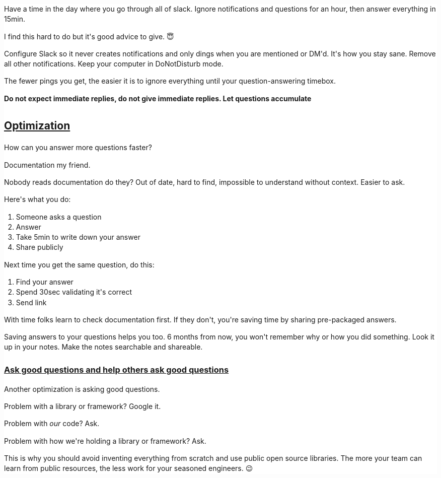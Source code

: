 Have a time in the day where you go through all of slack. Ignore notifications and questions for an hour, then answer everything in 15min.

I find this hard to do but it's good advice to give. 😇

Configure Slack so it never creates notifications and only dings when you are mentioned or DM'd. It's how you stay sane. Remove all other notifications. Keep your computer in DoNotDisturb mode.

The fewer pings you get, the easier it is to ignore everything until your question-answering timebox.

**Do not expect immediate replies, do not give immediate replies. Let questions accumulate**

## [](https://swizec.com/blog/why-senior-engineers-get-nothing-done/#optimization)[Optimization](https://swizec.com/blog/why-senior-engineers-get-nothing-done/#optimization)

How can you answer more questions faster?

Documentation my friend.

Nobody reads documentation do they? Out of date, hard to find, impossible to understand without context. Easier to ask.

Here's what you do:

1.  Someone asks a question
2.  Answer
3.  Take 5min to write down your answer
4.  Share publicly

Next time you get the same question, do this:

1.  Find your answer
2.  Spend 30sec validating it's correct
3.  Send link

With time folks learn to check documentation first. If they don't, you're saving time by sharing pre-packaged answers.

Saving answers to your questions helps you too. 6 months from now, you won't remember why or how you did something. Look it up in your notes. Make the notes searchable and shareable.

### [](https://swizec.com/blog/why-senior-engineers-get-nothing-done/#ask-good-questions-and-help-others-ask-good-questions)[Ask good questions and help others ask good questions](https://swizec.com/blog/why-senior-engineers-get-nothing-done/#ask-good-questions-and-help-others-ask-good-questions)

Another optimization is asking good questions.

Problem with a library or framework? Google it.

Problem with _our_ code? Ask.

Problem with how we're holding a library or framework? Ask.

This is why you should avoid inventing everything from scratch and use public open source libraries. The more your team can learn from public resources, the less work for your seasoned engineers. 😉
